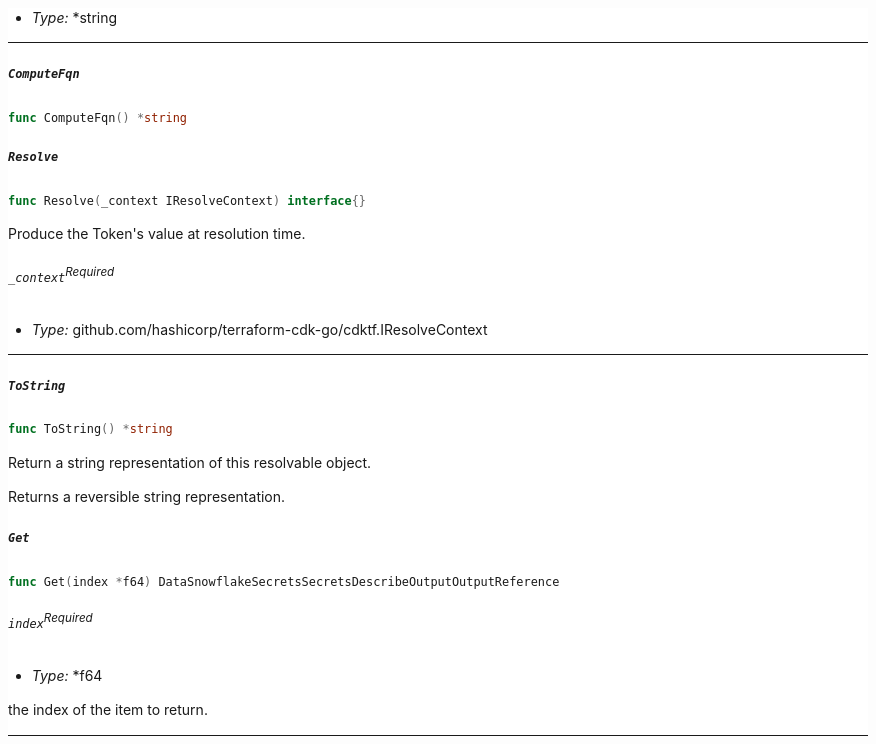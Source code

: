 - *Type:* *string

---

##### `ComputeFqn` <a name="ComputeFqn" id="@cdktf/provider-snowflake.dataSnowflakeSecrets.DataSnowflakeSecretsSecretsDescribeOutputList.computeFqn"></a>

```go
func ComputeFqn() *string
```

##### `Resolve` <a name="Resolve" id="@cdktf/provider-snowflake.dataSnowflakeSecrets.DataSnowflakeSecretsSecretsDescribeOutputList.resolve"></a>

```go
func Resolve(_context IResolveContext) interface{}
```

Produce the Token's value at resolution time.

###### `_context`<sup>Required</sup> <a name="_context" id="@cdktf/provider-snowflake.dataSnowflakeSecrets.DataSnowflakeSecretsSecretsDescribeOutputList.resolve.parameter._context"></a>

- *Type:* github.com/hashicorp/terraform-cdk-go/cdktf.IResolveContext

---

##### `ToString` <a name="ToString" id="@cdktf/provider-snowflake.dataSnowflakeSecrets.DataSnowflakeSecretsSecretsDescribeOutputList.toString"></a>

```go
func ToString() *string
```

Return a string representation of this resolvable object.

Returns a reversible string representation.

##### `Get` <a name="Get" id="@cdktf/provider-snowflake.dataSnowflakeSecrets.DataSnowflakeSecretsSecretsDescribeOutputList.get"></a>

```go
func Get(index *f64) DataSnowflakeSecretsSecretsDescribeOutputOutputReference
```

###### `index`<sup>Required</sup> <a name="index" id="@cdktf/provider-snowflake.dataSnowflakeSecrets.DataSnowflakeSecretsSecretsDescribeOutputList.get.parameter.index"></a>

- *Type:* *f64

the index of the item to return.

---